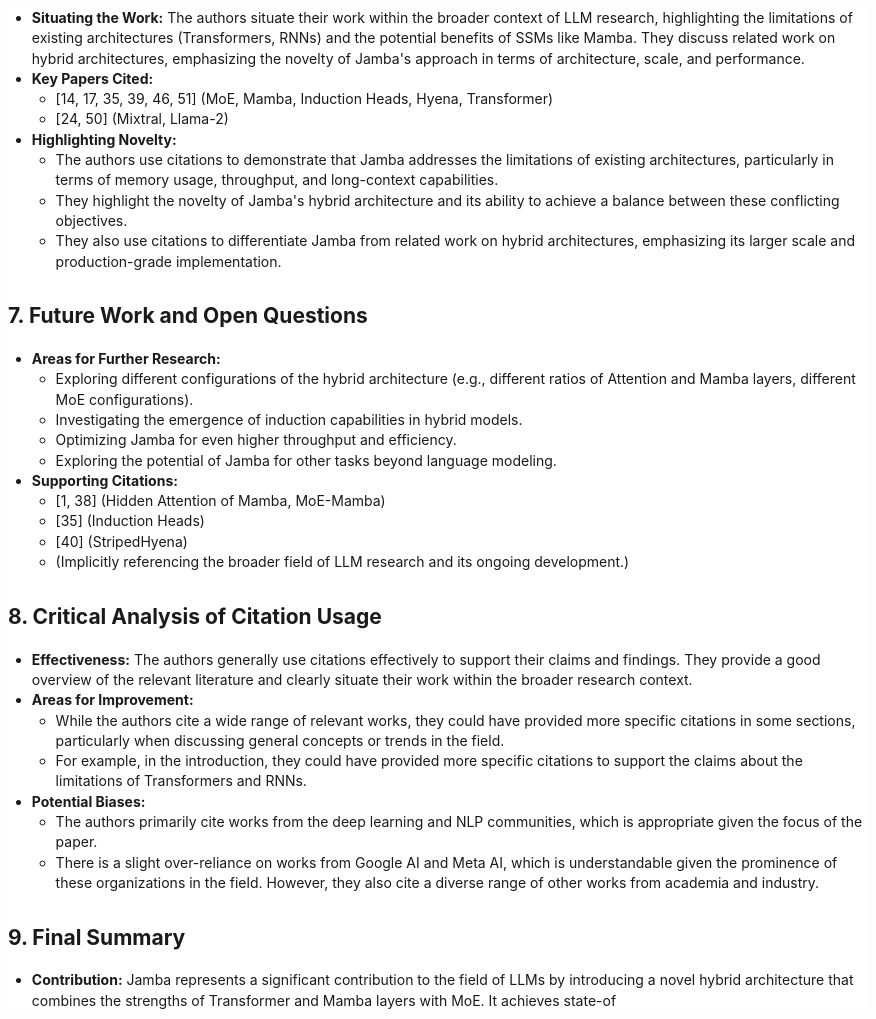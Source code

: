 - **Situating the Work:** The authors situate their work within the broader context of LLM research, highlighting the limitations of existing architectures (Transformers, RNNs) and the potential benefits of SSMs like Mamba. They discuss related work on hybrid architectures, emphasizing the novelty of Jamba's approach in terms of architecture, scale, and performance.
- **Key Papers Cited:**
    - [14, 17, 35, 39, 46, 51] (MoE, Mamba, Induction Heads, Hyena, Transformer)
    - [24, 50] (Mixtral, Llama-2)
- **Highlighting Novelty:**
    - The authors use citations to demonstrate that Jamba addresses the limitations of existing architectures, particularly in terms of memory usage, throughput, and long-context capabilities.
    - They highlight the novelty of Jamba's hybrid architecture and its ability to achieve a balance between these conflicting objectives.
    - They also use citations to differentiate Jamba from related work on hybrid architectures, emphasizing its larger scale and production-grade implementation.


## 7. Future Work and Open Questions

- **Areas for Further Research:**
    - Exploring different configurations of the hybrid architecture (e.g., different ratios of Attention and Mamba layers, different MoE configurations).
    - Investigating the emergence of induction capabilities in hybrid models.
    - Optimizing Jamba for even higher throughput and efficiency.
    - Exploring the potential of Jamba for other tasks beyond language modeling.
- **Supporting Citations:**
    - [1, 38] (Hidden Attention of Mamba, MoE-Mamba)
    - [35] (Induction Heads)
    - [40] (StripedHyena)
    - (Implicitly referencing the broader field of LLM research and its ongoing development.)


## 8. Critical Analysis of Citation Usage

- **Effectiveness:** The authors generally use citations effectively to support their claims and findings. They provide a good overview of the relevant literature and clearly situate their work within the broader research context.
- **Areas for Improvement:**
    - While the authors cite a wide range of relevant works, they could have provided more specific citations in some sections, particularly when discussing general concepts or trends in the field.
    - For example, in the introduction, they could have provided more specific citations to support the claims about the limitations of Transformers and RNNs.
- **Potential Biases:**
    - The authors primarily cite works from the deep learning and NLP communities, which is appropriate given the focus of the paper.
    - There is a slight over-reliance on works from Google AI and Meta AI, which is understandable given the prominence of these organizations in the field. However, they also cite a diverse range of other works from academia and industry.


## 9. Final Summary

- **Contribution:** Jamba represents a significant contribution to the field of LLMs by introducing a novel hybrid architecture that combines the strengths of Transformer and Mamba layers with MoE. It achieves state-of